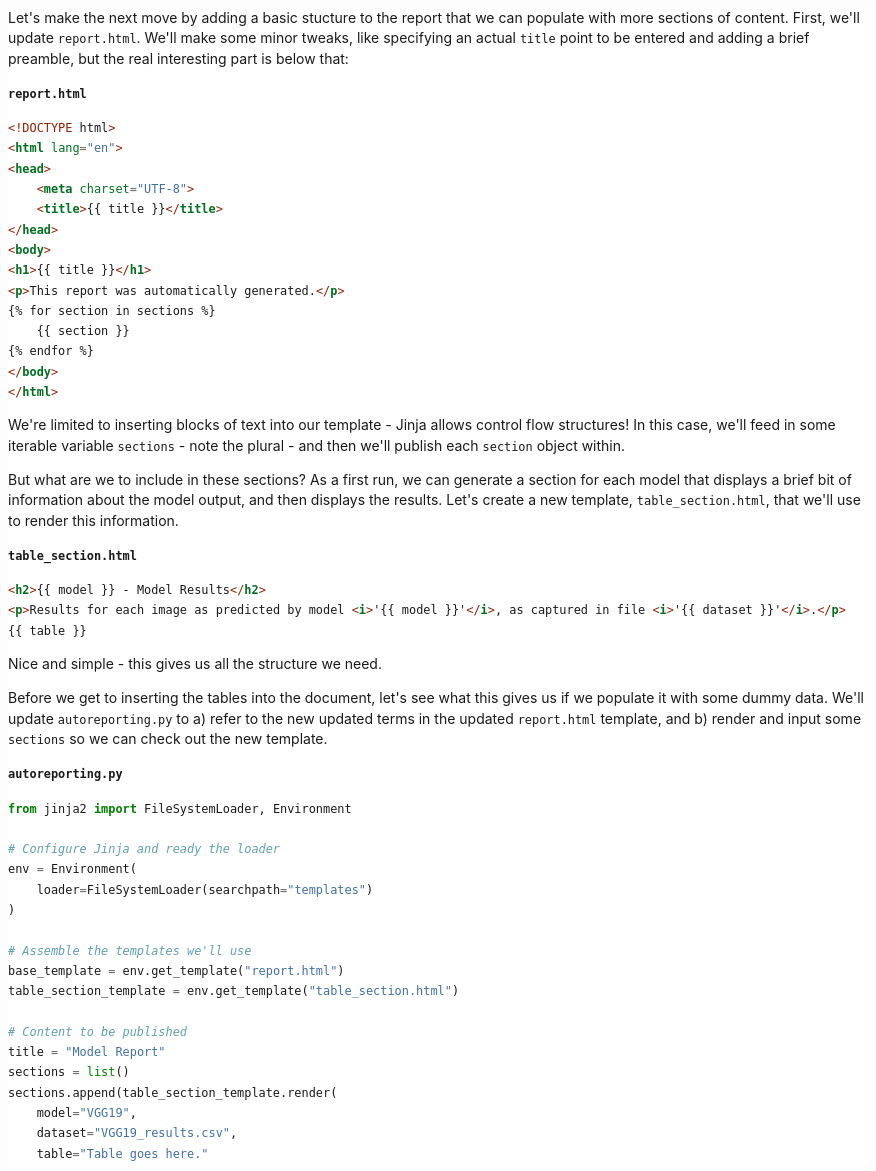 Let's make the next move by adding a basic stucture to the report that we can populate with more sections of content. First, we'll update `report.html`. We'll make some minor tweaks, like specifying an actual `title` point to be entered and adding a brief preamble, but the real interesting part is below that:

**`report.html`**

```html
<!DOCTYPE html>
<html lang="en">
<head>
    <meta charset="UTF-8">
    <title>{{ title }}</title>
</head>
<body>
<h1>{{ title }}</h1>
<p>This report was automatically generated.</p>
{% for section in sections %}
    {{ section }}
{% endfor %}
</body>
</html>
```

We're limited to inserting blocks of text into our template - Jinja allows control flow structures! In this case, we'll feed in some iterable variable `sections` - note the plural - and then we'll publish each `section`  object within.

But what are we to include in these sections? As a first run, we can generate a section for each model that displays a brief bit of information about the model output, and then displays the results. Let's create a new template, `table_section.html`, 
that we'll use to render this information.

**`table_section.html`**

```html
<h2>{{ model }} - Model Results</h2>
<p>Results for each image as predicted by model <i>'{{ model }}'</i>, as captured in file <i>'{{ dataset }}'</i>.</p>
{{ table }}
```

Nice and simple - this gives us all the structure we need.

Before we get to inserting the tables into the document, let's see what this gives us if we populate it with some dummy data. We'll update `autoreporting.py` to a) refer to the new updated terms in the updated `report.html` template, and b) render and input some `sections` so we can check out the new template.

**`autoreporting.py`**
```python
from jinja2 import FileSystemLoader, Environment

# Configure Jinja and ready the loader
env = Environment(
    loader=FileSystemLoader(searchpath="templates")
)

# Assemble the templates we'll use
base_template = env.get_template("report.html")
table_section_template = env.get_template("table_section.html")

# Content to be published
title = "Model Report"
sections = list()
sections.append(table_section_template.render(
    model="VGG19",
    dataset="VGG19_results.csv",
    table="Table goes here."
```